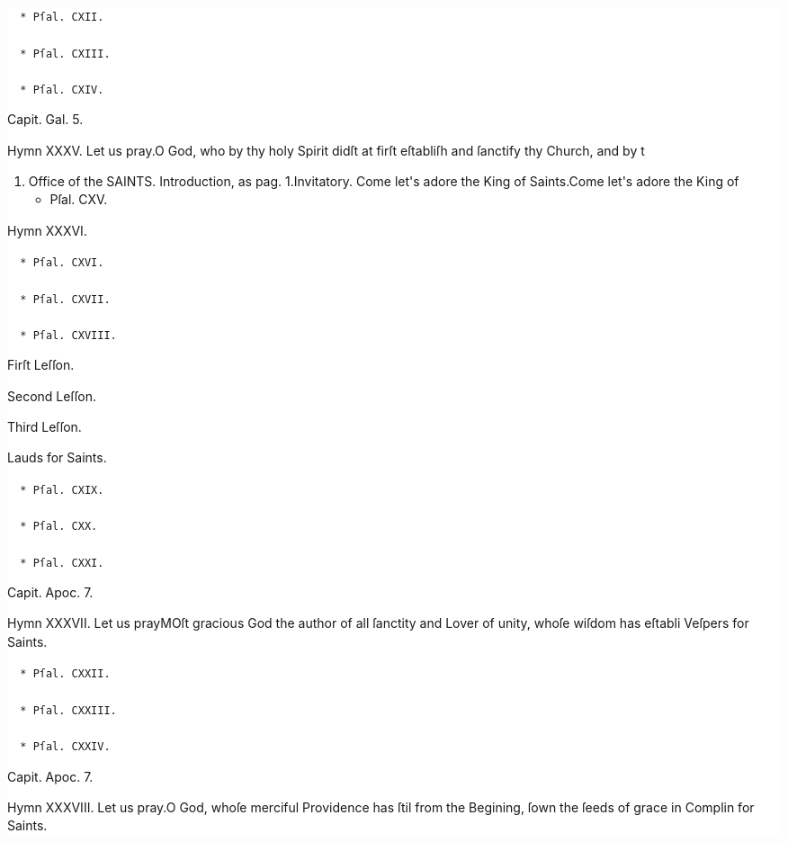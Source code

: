       * Pſal. CXII.

      * Pſal. CXIII.

      * Pſal. CXIV.

Capit. Gal. 5.

Hymn XXXV.
Let us pray.O God, who by thy holy Spirit didſt at firſt
eſtabliſh and ſanctify thy Church, and
by t
1. Office of the SAINTS.
Introduction, as pag. 1.Invitatory. Come let's adore the King of Saints.Come let's adore the King of
      * Pſal. CXV.

Hymn XXXVI.

      * Pſal. CXVI.

      * Pſal. CXVII.

      * Pſal. CXVIII.

Firſt Leſſon.

Second Leſſon.

Third Leſſon.

Lauds for Saints.

      * Pſal. CXIX.

      * Pſal. CXX.

      * Pſal. CXXI.

Capit. Apoc. 7.

Hymn XXXVII.
Let us prayMOſt gracious God the author of all ſanctity
and Lover of unity, whoſe wiſdom
has eſtabli
Veſpers for Saints.

      * Pſal. CXXII.

      * Pſal. CXXIII.

      * Pſal. CXXIV.

Capit. Apoc. 7.

Hymn XXXVIII.
Let us pray.O God, whoſe merciful Providence has ſtil
from the Begining, ſown the ſeeds of
grace in 
Complin for Saints.
